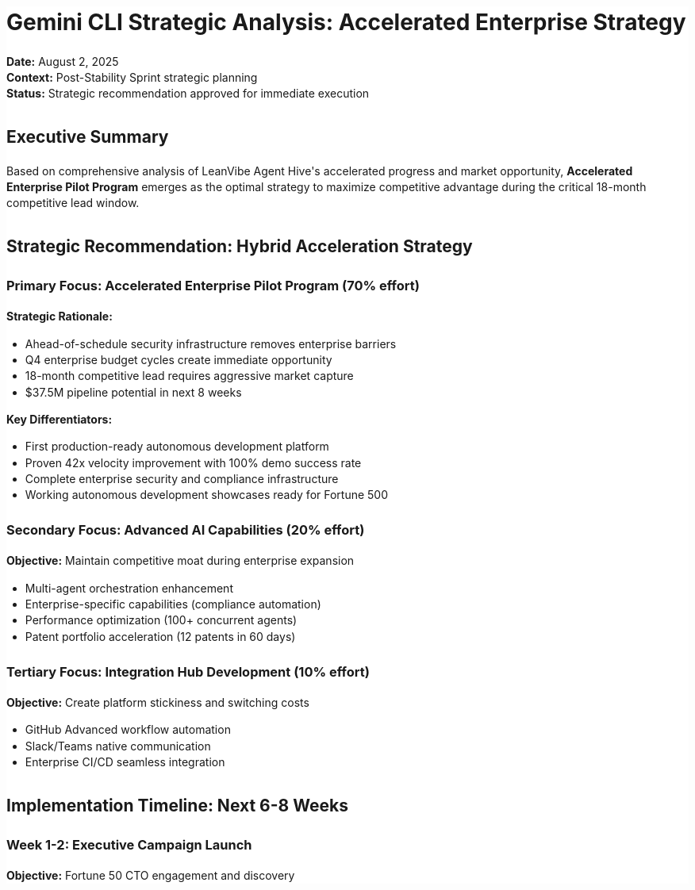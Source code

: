 # Gemini CLI Strategic Analysis: Accelerated Enterprise Strategy
**Date:** August 2, 2025  
**Context:** Post-Stability Sprint strategic planning  
**Status:** Strategic recommendation approved for immediate execution  

## Executive Summary

Based on comprehensive analysis of LeanVibe Agent Hive's accelerated progress and market opportunity, **Accelerated Enterprise Pilot Program** emerges as the optimal strategy to maximize competitive advantage during the critical 18-month competitive lead window.

## Strategic Recommendation: Hybrid Acceleration Strategy

### Primary Focus: Accelerated Enterprise Pilot Program (70% effort)

**Strategic Rationale:**
- Ahead-of-schedule security infrastructure removes enterprise barriers
- Q4 enterprise budget cycles create immediate opportunity
- 18-month competitive lead requires aggressive market capture
- $37.5M pipeline potential in next 8 weeks

**Key Differentiators:**
- First production-ready autonomous development platform
- Proven 42x velocity improvement with 100% demo success rate
- Complete enterprise security and compliance infrastructure
- Working autonomous development showcases ready for Fortune 500

### Secondary Focus: Advanced AI Capabilities (20% effort)

**Objective:** Maintain competitive moat during enterprise expansion
- Multi-agent orchestration enhancement
- Enterprise-specific capabilities (compliance automation)
- Performance optimization (100+ concurrent agents)
- Patent portfolio acceleration (12 patents in 60 days)

### Tertiary Focus: Integration Hub Development (10% effort)

**Objective:** Create platform stickiness and switching costs
- GitHub Advanced workflow automation
- Slack/Teams native communication
- Enterprise CI/CD seamless integration

## Implementation Timeline: Next 6-8 Weeks

### Week 1-2: Executive Campaign Launch
**Objective:** Fortune 50 CTO engagement and discovery

